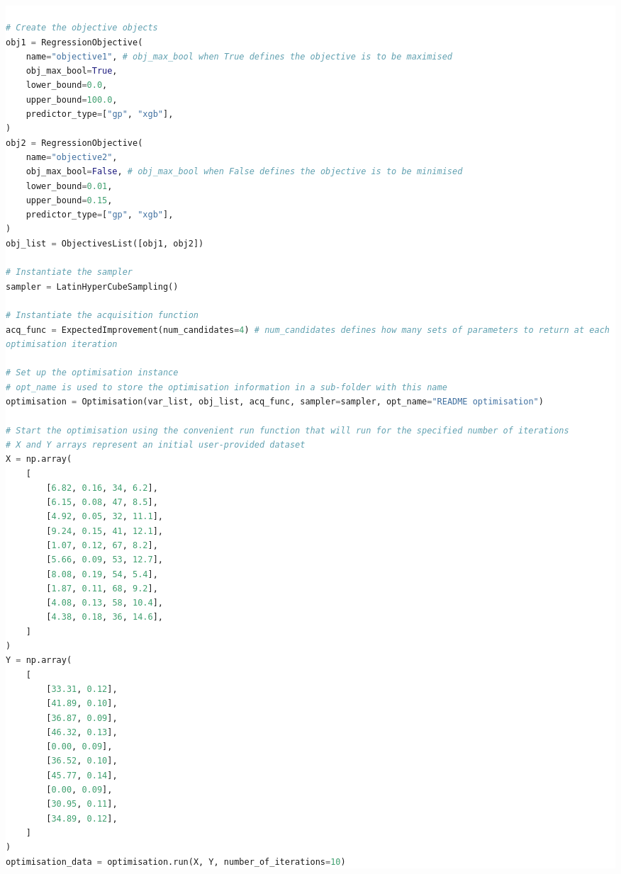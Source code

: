 ```python

# Create the objective objects
obj1 = RegressionObjective(
    name="objective1", # obj_max_bool when True defines the objective is to be maximised
    obj_max_bool=True,
    lower_bound=0.0,
    upper_bound=100.0,
    predictor_type=["gp", "xgb"],
)
obj2 = RegressionObjective(
    name="objective2",
    obj_max_bool=False, # obj_max_bool when False defines the objective is to be minimised
    lower_bound=0.01,
    upper_bound=0.15,
    predictor_type=["gp", "xgb"],
)
obj_list = ObjectivesList([obj1, obj2])

# Instantiate the sampler
sampler = LatinHyperCubeSampling()

# Instantiate the acquisition function
acq_func = ExpectedImprovement(num_candidates=4) # num_candidates defines how many sets of parameters to return at each optimisation iteration

# Set up the optimisation instance
# opt_name is used to store the optimisation information in a sub-folder with this name
optimisation = Optimisation(var_list, obj_list, acq_func, sampler=sampler, opt_name="README optimisation")

# Start the optimisation using the convenient run function that will run for the specified number of iterations
# X and Y arrays represent an initial user-provided dataset
X = np.array(
    [
        [6.82, 0.16, 34, 6.2],
        [6.15, 0.08, 47, 8.5],
        [4.92, 0.05, 32, 11.1],
        [9.24, 0.15, 41, 12.1],
        [1.07, 0.12, 67, 8.2],
        [5.66, 0.09, 53, 12.7],
        [8.08, 0.19, 54, 5.4],
        [1.87, 0.11, 68, 9.2],
        [4.08, 0.13, 58, 10.4],
        [4.38, 0.18, 36, 14.6],
    ]
)
Y = np.array(
    [
        [33.31, 0.12],
        [41.89, 0.10],
        [36.87, 0.09],
        [46.32, 0.13],
        [0.00, 0.09],
        [36.52, 0.10],
        [45.77, 0.14],
        [0.00, 0.09],
        [30.95, 0.11],
        [34.89, 0.12],
    ]
)
optimisation_data = optimisation.run(X, Y, number_of_iterations=10)

```